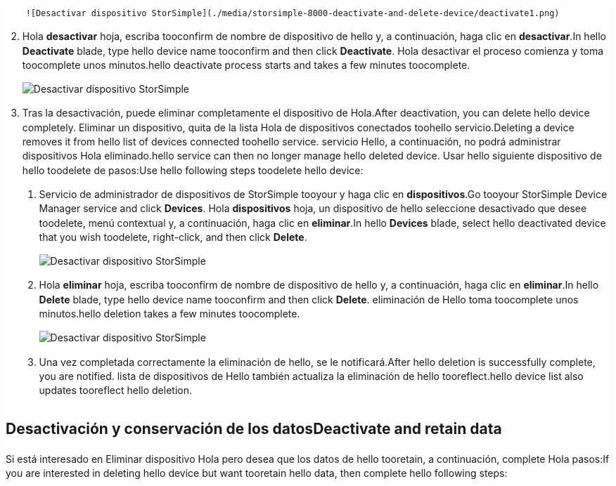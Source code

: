         ![Desactivar dispositivo StorSimple](./media/storsimple-8000-deactivate-and-delete-device/deactivate1.png)
   2. <span data-ttu-id="443a2-134">Hola **desactivar** hoja, escriba tooconfirm de nombre de dispositivo de hello y, a continuación, haga clic en **desactivar**.</span><span class="sxs-lookup"><span data-stu-id="443a2-134">In hello **Deactivate** blade, type hello device name tooconfirm and then click **Deactivate**.</span></span> <span data-ttu-id="443a2-135">Hola desactivar el proceso comienza y toma toocomplete unos minutos.</span><span class="sxs-lookup"><span data-stu-id="443a2-135">hello deactivate process starts and takes a few minutes toocomplete.</span></span>

        ![Desactivar dispositivo StorSimple](./media/storsimple-8000-deactivate-and-delete-device/deactivate2.png)

3. <span data-ttu-id="443a2-137">Tras la desactivación, puede eliminar completamente el dispositivo de Hola.</span><span class="sxs-lookup"><span data-stu-id="443a2-137">After deactivation, you can delete hello device completely.</span></span> <span data-ttu-id="443a2-138">Eliminar un dispositivo, quita de la lista Hola de dispositivos conectados toohello servicio.</span><span class="sxs-lookup"><span data-stu-id="443a2-138">Deleting a device removes it from hello list of devices connected toohello service.</span></span> <span data-ttu-id="443a2-139">servicio Hello, a continuación, no podrá administrar dispositivos Hola eliminado.</span><span class="sxs-lookup"><span data-stu-id="443a2-139">hello service can then no longer manage hello deleted device.</span></span> <span data-ttu-id="443a2-140">Usar hello siguiente dispositivo de hello toodelete de pasos:</span><span class="sxs-lookup"><span data-stu-id="443a2-140">Use hello following steps toodelete hello device:</span></span>
   
   1. <span data-ttu-id="443a2-141">Servicio de administrador de dispositivos de StorSimple tooyour y haga clic en **dispositivos**.</span><span class="sxs-lookup"><span data-stu-id="443a2-141">Go tooyour StorSimple Device Manager service and click **Devices**.</span></span> <span data-ttu-id="443a2-142">Hola **dispositivos** hoja, un dispositivo de hello seleccione desactivado que desee toodelete, menú contextual y, a continuación, haga clic en **eliminar**.</span><span class="sxs-lookup"><span data-stu-id="443a2-142">In hello **Devices** blade, select hello deactivated device that you wish toodelete, right-click, and then click **Delete**.</span></span>

        ![Desactivar dispositivo StorSimple](./media/storsimple-8000-deactivate-and-delete-device/deactivate5.png)
   2. <span data-ttu-id="443a2-144">Hola **eliminar** hoja, escriba tooconfirm de nombre de dispositivo de hello y, a continuación, haga clic en **eliminar**.</span><span class="sxs-lookup"><span data-stu-id="443a2-144">In hello **Delete** blade, type hello device name tooconfirm and then click **Delete**.</span></span> <span data-ttu-id="443a2-145">eliminación de Hello toma toocomplete unos minutos.</span><span class="sxs-lookup"><span data-stu-id="443a2-145">hello deletion takes a few minutes toocomplete.</span></span>

        ![Desactivar dispositivo StorSimple](./media/storsimple-8000-deactivate-and-delete-device/deactivate6.png)
   3. <span data-ttu-id="443a2-147">Una vez completada correctamente la eliminación de hello, se le notificará.</span><span class="sxs-lookup"><span data-stu-id="443a2-147">After hello deletion is successfully complete, you are notified.</span></span> <span data-ttu-id="443a2-148">lista de dispositivos de Hello también actualiza la eliminación de hello tooreflect.</span><span class="sxs-lookup"><span data-stu-id="443a2-148">hello device list also updates tooreflect hello deletion.</span></span>

## <a name="deactivate-and-retain-data"></a><span data-ttu-id="443a2-149">Desactivación y conservación de los datos</span><span class="sxs-lookup"><span data-stu-id="443a2-149">Deactivate and retain data</span></span>

<span data-ttu-id="443a2-150">Si está interesado en Eliminar dispositivo Hola pero desea que los datos de hello tooretain, a continuación, complete Hola pasos:</span><span class="sxs-lookup"><span data-stu-id="443a2-150">If you are interested in deleting hello device but want tooretain hello data, then complete hello following steps:</span></span>
